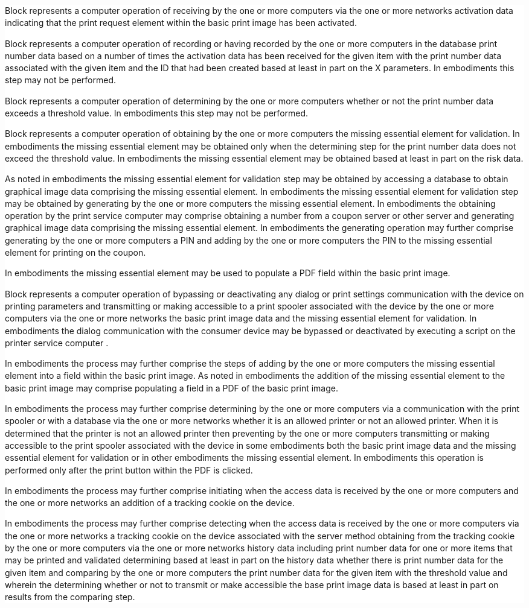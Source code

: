 Block represents a computer operation of receiving by the one or more computers via the one or more networks activation data indicating that the print request element within the basic print image has been activated.

Block represents a computer operation of recording or having recorded by the one or more computers in the database print number data based on a number of times the activation data has been received for the given item with the print number data associated with the given item and the ID that had been created based at least in part on the X parameters. In embodiments this step may not be performed.

Block represents a computer operation of determining by the one or more computers whether or not the print number data exceeds a threshold value. In embodiments this step may not be performed.

Block represents a computer operation of obtaining by the one or more computers the missing essential element for validation. In embodiments the missing essential element may be obtained only when the determining step for the print number data does not exceed the threshold value. In embodiments the missing essential element may be obtained based at least in part on the risk data.

As noted in embodiments the missing essential element for validation step may be obtained by accessing a database to obtain graphical image data comprising the missing essential element. In embodiments the missing essential element for validation step may be obtained by generating by the one or more computers the missing essential element. In embodiments the obtaining operation by the print service computer may comprise obtaining a number from a coupon server or other server and generating graphical image data comprising the missing essential element. In embodiments the generating operation may further comprise generating by the one or more computers a PIN and adding by the one or more computers the PIN to the missing essential element for printing on the coupon.

In embodiments the missing essential element may be used to populate a PDF field within the basic print image.

Block represents a computer operation of bypassing or deactivating any dialog or print settings communication with the device on printing parameters and transmitting or making accessible to a print spooler associated with the device by the one or more computers via the one or more networks the basic print image data and the missing essential element for validation. In embodiments the dialog communication with the consumer device may be bypassed or deactivated by executing a script on the printer service computer .

In embodiments the process may further comprise the steps of adding by the one or more computers the missing essential element into a field within the basic print image. As noted in embodiments the addition of the missing essential element to the basic print image may comprise populating a field in a PDF of the basic print image.

In embodiments the process may further comprise determining by the one or more computers via a communication with the print spooler or with a database via the one or more networks whether it is an allowed printer or not an allowed printer. When it is determined that the printer is not an allowed printer then preventing by the one or more computers transmitting or making accessible to the print spooler associated with the device in some embodiments both the basic print image data and the missing essential element for validation or in other embodiments the missing essential element. In embodiments this operation is performed only after the print button within the PDF is clicked.

In embodiments the process may further comprise initiating when the access data is received by the one or more computers and the one or more networks an addition of a tracking cookie on the device.

In embodiments the process may further comprise detecting when the access data is received by the one or more computers via the one or more networks a tracking cookie on the device associated with the server method obtaining from the tracking cookie by the one or more computers via the one or more networks history data including print number data for one or more items that may be printed and validated determining based at least in part on the history data whether there is print number data for the given item and comparing by the one or more computers the print number data for the given item with the threshold value and wherein the determining whether or not to transmit or make accessible the base print image data is based at least in part on results from the comparing step.
